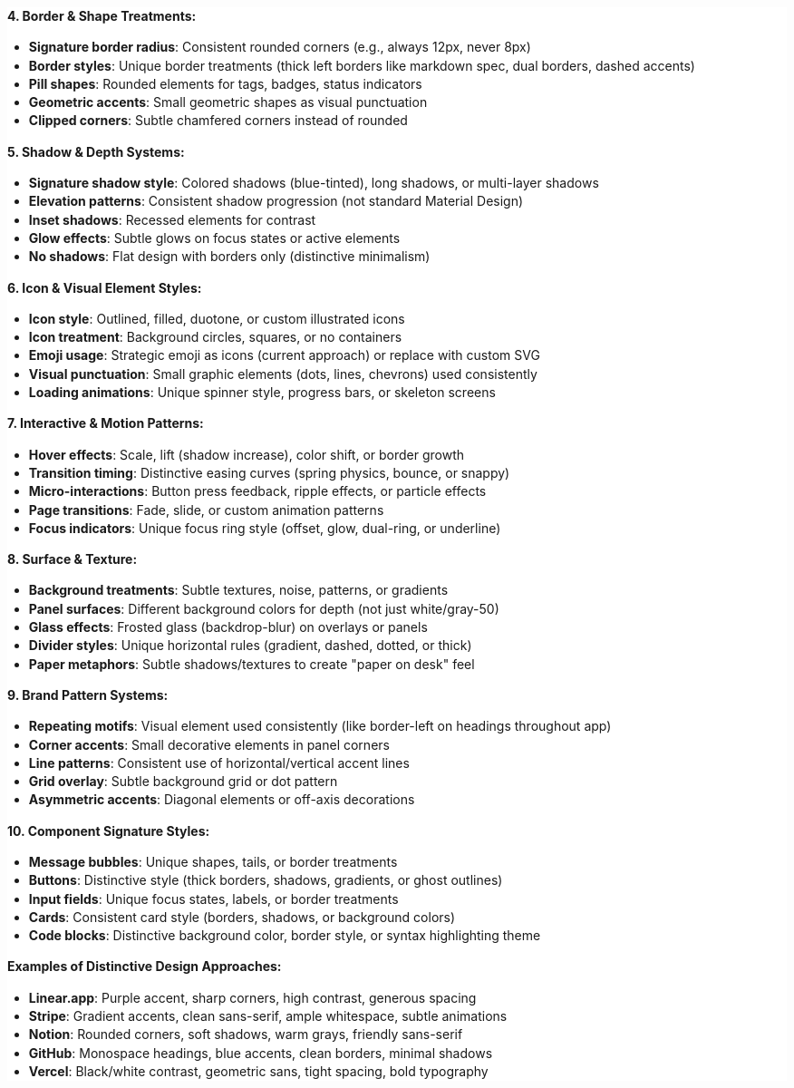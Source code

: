 **4. Border & Shape Treatments:**
- **Signature border radius**: Consistent rounded corners (e.g., always 12px, never 8px)
- **Border styles**: Unique border treatments (thick left borders like markdown spec, dual borders, dashed accents)
- **Pill shapes**: Rounded elements for tags, badges, status indicators
- **Geometric accents**: Small geometric shapes as visual punctuation
- **Clipped corners**: Subtle chamfered corners instead of rounded

**5. Shadow & Depth Systems:**
- **Signature shadow style**: Colored shadows (blue-tinted), long shadows, or multi-layer shadows
- **Elevation patterns**: Consistent shadow progression (not standard Material Design)
- **Inset shadows**: Recessed elements for contrast
- **Glow effects**: Subtle glows on focus states or active elements
- **No shadows**: Flat design with borders only (distinctive minimalism)

**6. Icon & Visual Element Styles:**
- **Icon style**: Outlined, filled, duotone, or custom illustrated icons
- **Icon treatment**: Background circles, squares, or no containers
- **Emoji usage**: Strategic emoji as icons (current approach) or replace with custom SVG
- **Visual punctuation**: Small graphic elements (dots, lines, chevrons) used consistently
- **Loading animations**: Unique spinner style, progress bars, or skeleton screens

**7. Interactive & Motion Patterns:**
- **Hover effects**: Scale, lift (shadow increase), color shift, or border growth
- **Transition timing**: Distinctive easing curves (spring physics, bounce, or snappy)
- **Micro-interactions**: Button press feedback, ripple effects, or particle effects
- **Page transitions**: Fade, slide, or custom animation patterns
- **Focus indicators**: Unique focus ring style (offset, glow, dual-ring, or underline)

**8. Surface & Texture:**
- **Background treatments**: Subtle textures, noise, patterns, or gradients
- **Panel surfaces**: Different background colors for depth (not just white/gray-50)
- **Glass effects**: Frosted glass (backdrop-blur) on overlays or panels
- **Divider styles**: Unique horizontal rules (gradient, dashed, dotted, or thick)
- **Paper metaphors**: Subtle shadows/textures to create "paper on desk" feel

**9. Brand Pattern Systems:**
- **Repeating motifs**: Visual element used consistently (like border-left on headings throughout app)
- **Corner accents**: Small decorative elements in panel corners
- **Line patterns**: Consistent use of horizontal/vertical accent lines
- **Grid overlay**: Subtle background grid or dot pattern
- **Asymmetric accents**: Diagonal elements or off-axis decorations

**10. Component Signature Styles:**
- **Message bubbles**: Unique shapes, tails, or border treatments
- **Buttons**: Distinctive style (thick borders, shadows, gradients, or ghost outlines)
- **Input fields**: Unique focus states, labels, or border treatments
- **Cards**: Consistent card style (borders, shadows, or background colors)
- **Code blocks**: Distinctive background color, border style, or syntax highlighting theme

**Examples of Distinctive Design Approaches:**

- **Linear.app**: Purple accent, sharp corners, high contrast, generous spacing
- **Stripe**: Gradient accents, clean sans-serif, ample whitespace, subtle animations
- **Notion**: Rounded corners, soft shadows, warm grays, friendly sans-serif
- **GitHub**: Monospace headings, blue accents, clean borders, minimal shadows
- **Vercel**: Black/white contrast, geometric sans, tight spacing, bold typography
